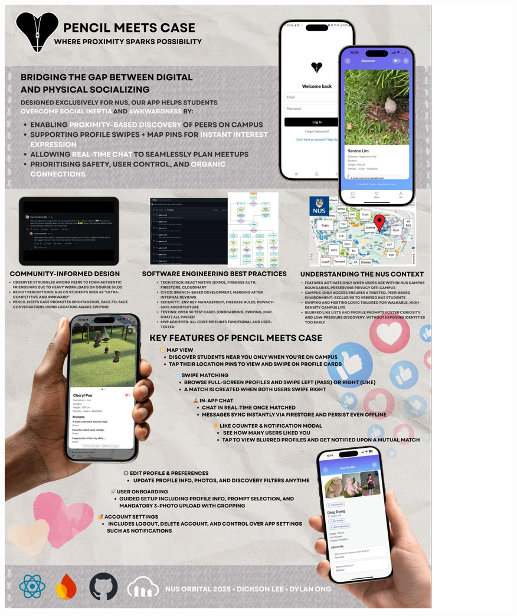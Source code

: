 ![image21](https://github.com/deeelern/Orbital-Pencil-Meets-Case/blob/master/images_for_readme/image21.jpg?raw=true)
